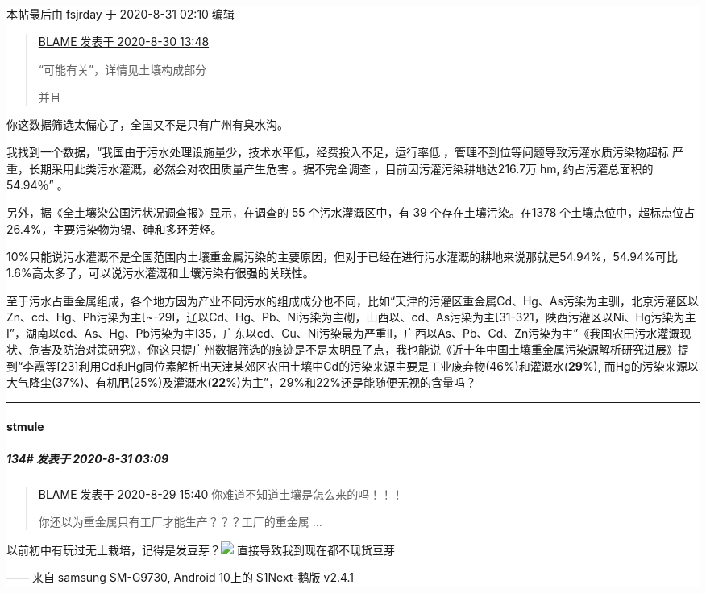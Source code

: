 

 本帖最后由 fsjrday 于 2020-8-31 02:10 编辑 
<blockquote><a href="httphttps://bbs.saraba1st.com/2b/forum.php?mod=redirect&amp;goto=findpost&amp;pid=48591400&amp;ptid=1957107" target="_blank">BLAME 发表于 2020-8-30 13:48</a>

“可能有关”，详情见土壤构成部分

并且</blockquote>
你这数据筛选太偏心了，全国又不是只有广州有臭水沟。

我找到一个数据，“我国由于污水处理设施量少，技术水平低，经费投入不足，运行率低 ，管理不到位等问题导致污灌水质污染物超标 严重，长期采用此类污水灌溉，必然会对农田质量产生危害 。据不完全调查 ，目前因污灌污染耕地达216.7万 hm, 约占污灌总面积的54.94％” 。

另外，据《全土壤染公国污状况调查报》显示，在调查的 55 个污水灌溉区中，有 39 个存在土壤污染。在1378 个土壤点位中，超标点位占 26.4%，主要污染物为镉、砷和多环芳烃。

10%只能说污水灌溉不是全国范围内土壤重金属污染的主要原因，但对于已经在进行污水灌溉的耕地来说那就是54.94%，54.94%可比1.6%高太多了，可以说污水灌溉和土壤污染有很强的关联性。

至于污水占重金属组成，各个地方因为产业不同污水的组成成分也不同，比如“天津的污灌区重金属Cd、Hg、As污染为主驯，北京污灌区以Zn、cd、Hg、Ph污染为主[~-29I，辽以Cd、Hg、Pb、Ni污染为主砌，山西以、cd、As污染为主[31-321，陕西污灌区以Ni、Hg污染为主I”，湖南以cd、As、Hg、Pb污染为主I35，广东以cd、Cu、Ni污染最为严重Il，广西以As、Pb、Cd、Zn污染为主”《我国农田污水灌溉现状、危害及防治对策研究》，你这只提广州数据筛选的痕迹是不是太明显了点，我也能说《近十年中国土壤重金属污染源解析研究进展》提到“李霞等[23]利用Cd和Hg同位素解析出天津某郊区农田土壤中Cd的污染来源主要是工业废弃物(46%)和灌溉水(<strong>29</strong>%), 而Hg的污染来源以大气降尘(37%)、有机肥(25%)及灌溉水(<strong>22</strong>%)为主”，29%和22%还是能随便无视的含量吗？







*****

####  stmule  
##### 134#       发表于 2020-8-31 03:09



<blockquote><a href="httphttps://bbs.saraba1st.com/2b/forum.php?mod=redirect&amp;goto=findpost&amp;pid=48584439&amp;ptid=1957107" target="_blank">BLAME 发表于 2020-8-29 15:40</a>
你难道不知道土壤是怎么来的吗！！！

你还以为重金属只有工厂才能生产？？？工厂的重金属 ...</blockquote>
以前初中有玩过无土栽培，记得是发豆芽？<img src="https://static.saraba1st.com/image/smiley/face2017/067.png" referrerpolicy="no-referrer">
直接导致我到现在都不现货豆芽

—— 来自 samsung SM-G9730, Android 10上的 [S1Next-鹅版](https://github.com/ykrank/S1-Next/releases) v2.4.1





                                             